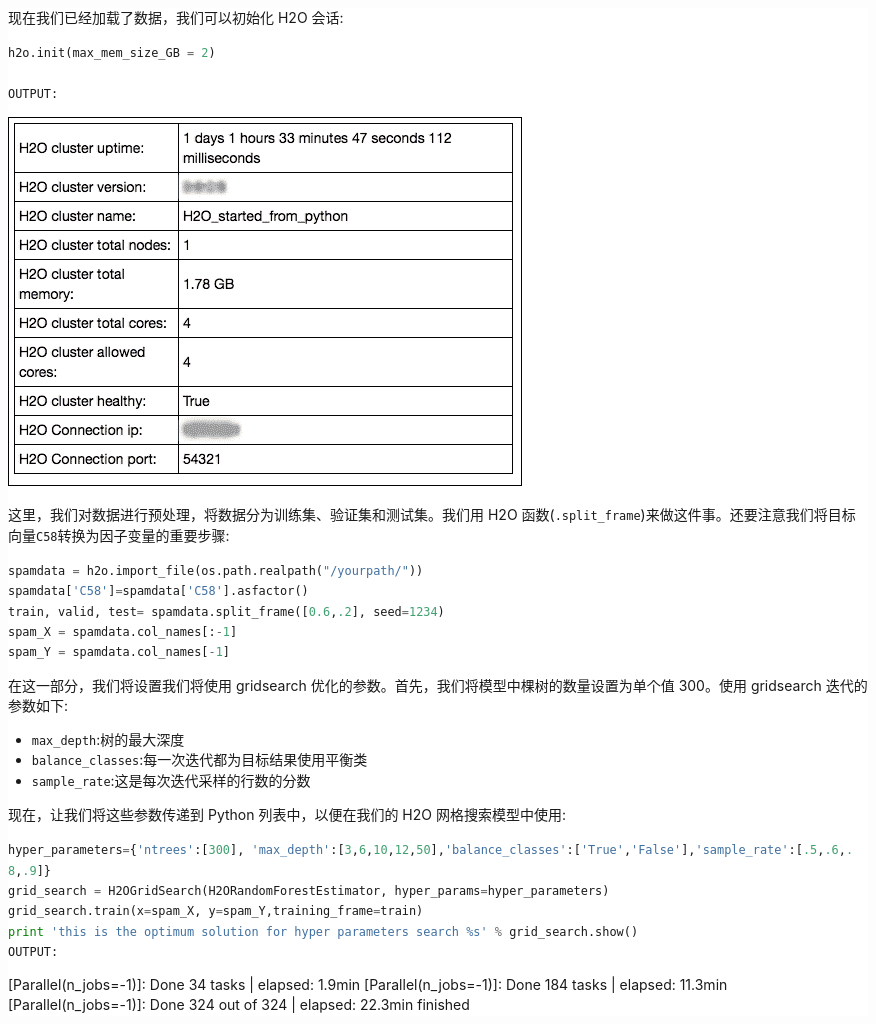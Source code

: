 现在我们已经加载了数据，我们可以初始化 H2O 会话:

```py
h2o.init(max_mem_size_GB = 2)

OUTPUT:
```

![Random forest and gridsearch on H2O](img/B05135_06_20.jpg)

这里，我们对数据进行预处理，将数据分为训练集、验证集和测试集。我们用 H2O 函数(`.split_frame`)来做这件事。还要注意我们将目标向量`C58`转换为因子变量的重要步骤:

```py
spamdata = h2o.import_file(os.path.realpath("/yourpath/"))
spamdata['C58']=spamdata['C58'].asfactor()
train, valid, test= spamdata.split_frame([0.6,.2], seed=1234)
spam_X = spamdata.col_names[:-1]    
spam_Y = spamdata.col_names[-1]
```

在这一部分，我们将设置我们将使用 gridsearch 优化的参数。首先，我们将模型中棵树的数量设置为单个值 300。使用 gridsearch 迭代的参数如下:

*   `max_depth`:树的最大深度
*   `balance_classes`:每一次迭代都为目标结果使用平衡类
*   `sample_rate`:这是每次迭代采样的行数的分数

现在，让我们将这些参数传递到 Python 列表中，以便在我们的 H2O 网格搜索模型中使用:

```py
hyper_parameters={'ntrees':[300], 'max_depth':[3,6,10,12,50],'balance_classes':['True','False'],'sample_rate':[.5,.6,.8,.9]}
grid_search = H2OGridSearch(H2ORandomForestEstimator, hyper_params=hyper_parameters)
grid_search.train(x=spam_X, y=spam_Y,training_frame=train)
print 'this is the optimum solution for hyper parameters search %s' % grid_search.show()
OUTPUT:
```


[Parallel(n_jobs=-1)]: Done  34 tasks      | elapsed:  1.9min
[Parallel(n_jobs=-1)]: Done 184 tasks      | elapsed: 11.3min
[Parallel(n_jobs=-1)]: Done 324 out of 324 | elapsed: 22.3min finished